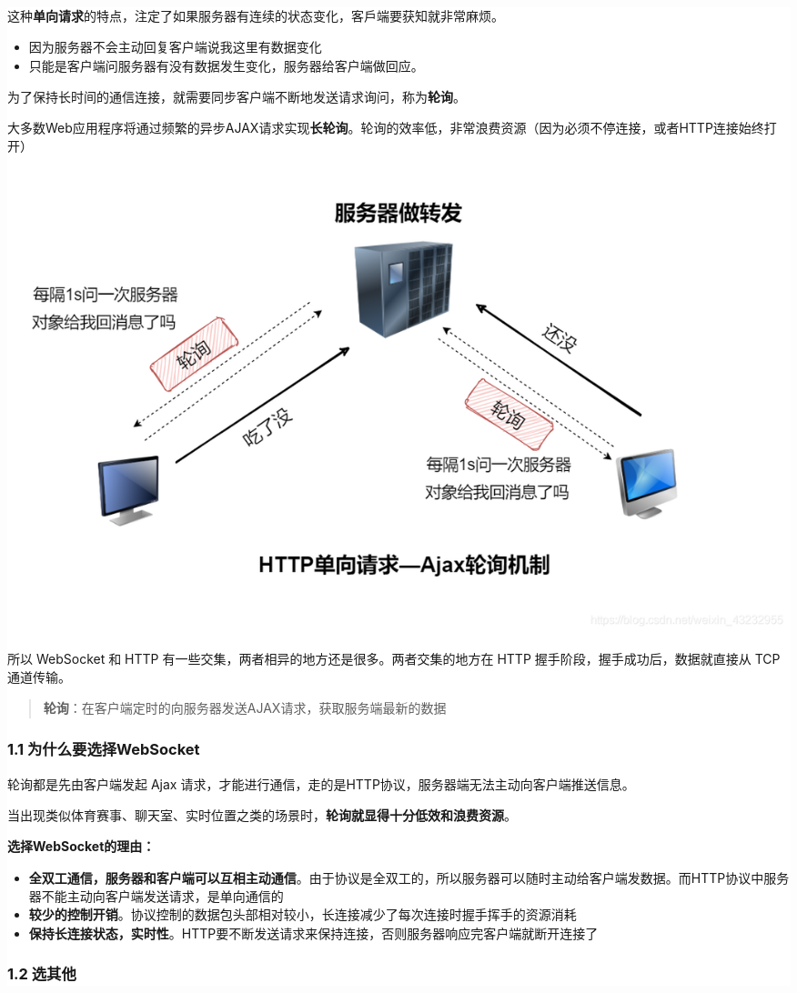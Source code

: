 
这种**单向请求**的特点，注定了如果服务器有连续的状态变化，客戶端要获知就非常麻烦。

- 因为服务器不会主动回复客户端说我这里有数据变化
- 只能是客户端问服务器有没有数据发生变化，服务器给客户端做回应。

为了保持长时间的通信连接，就需要同步客户端不断地发送请求询问，称为**轮询**。

大多数Web应用程序将通过频繁的异步AJAX请求实现**长轮询**。轮询的效率低，非常浪费资源（因为必须不停连接，或者HTTP连接始终打开）

![在这里插入图片描述](3.WebSocket.assets/20200825184030103.png)



所以 WebSocket 和 HTTP 有一些交集，两者相异的地方还是很多。两者交集的地方在 HTTP 握手阶段，握手成功后，数据就直接从 TCP 通道传输。

> **轮询**：在客户端定时的向服务器发送AJAX请求，获取服务端最新的数据

### 1.1 为什么要选择WebSocket

轮询都是先由客户端发起 Ajax 请求，才能进行通信，走的是HTTP协议，服务器端无法主动向客户端推送信息。

当出现类似体育赛事、聊天室、实时位置之类的场景时，**轮询就显得十分低效和浪费资源**。

**选择WebSocket的理由：**

- **全双工通信，服务器和客户端可以互相主动通信**。由于协议是全双工的，所以服务器可以随时主动给客户端发数据。而HTTP协议中服务器不能主动向客户端发送请求，是单向通信的
- **较少的控制开销**。协议控制的数据包头部相对较小，长连接减少了每次连接时握手挥手的资源消耗
- **保持长连接状态，实时性**。HTTP要不断发送请求来保持连接，否则服务器响应完客户端就断开连接了

### 1.2 选其他
